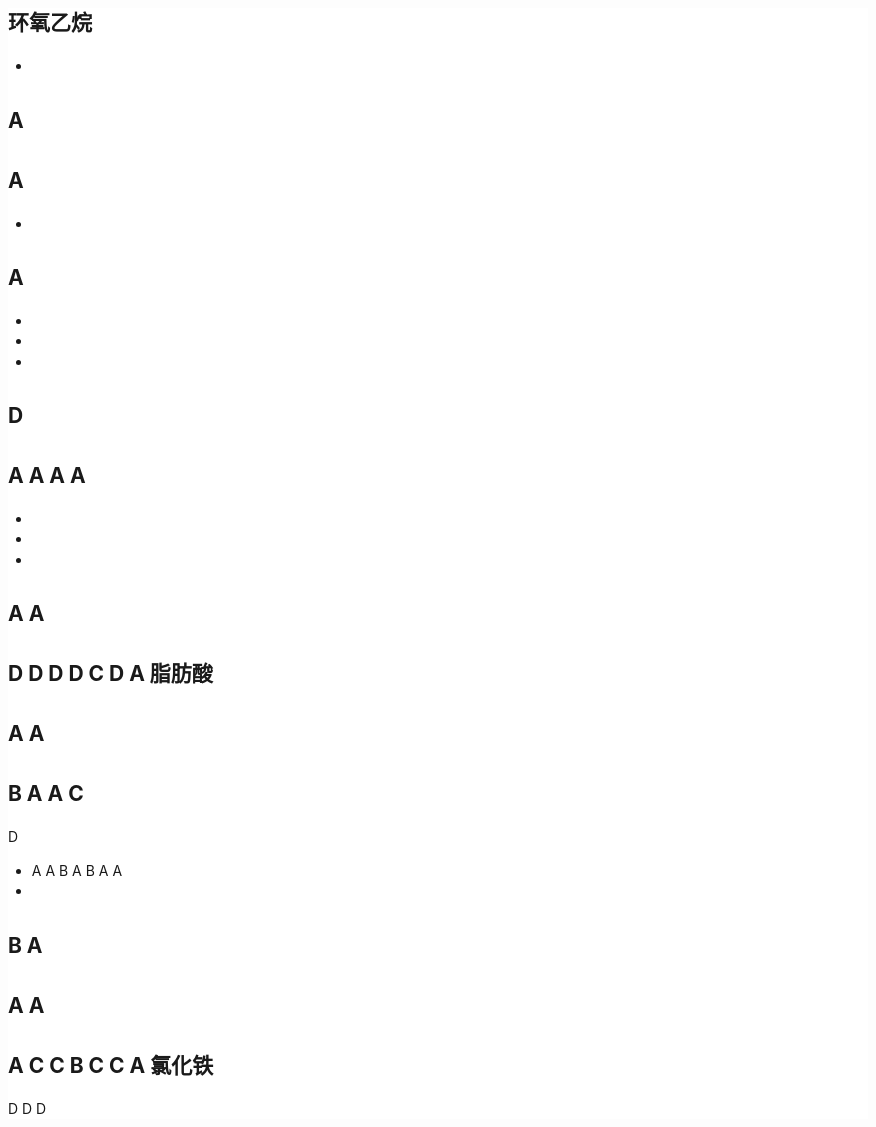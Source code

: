  环氧乙烷 
- 
- 
A 
- 
A 
- 
- 
A 
- 
- 
- 
- 
D 
- 
A 
A 
A 
A 
- 
- 
- 
- 
A A 
- 
D 
D 
D 
D 
C D A 
 脂肪酸 
- 
A 
A 
- 
B 
A 
A 
C 
- 
D 
- A 
A 
B 
A 
B 
A 
A 
- 
B 
A 
- 
A A 
- 
A 
C 
C 
B 
C C A 
 氯化铁 
- 
D 
D 
D 